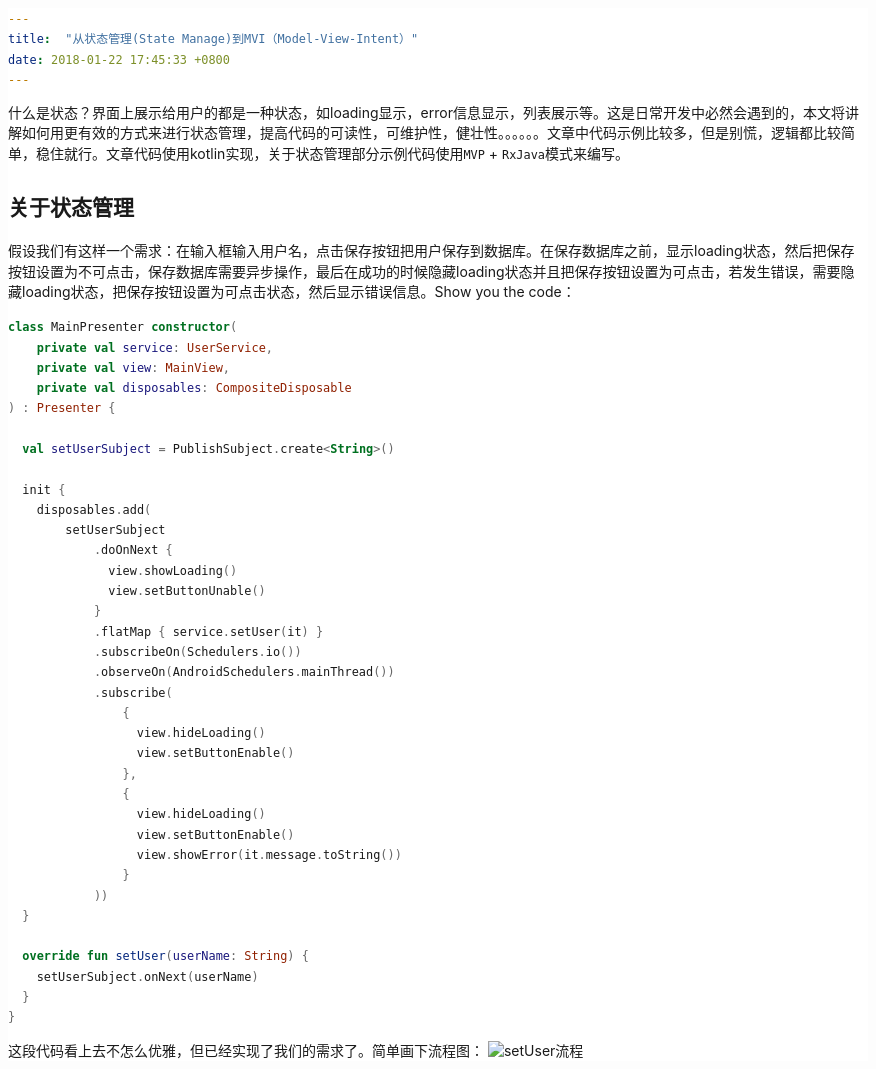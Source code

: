 ```yaml
---
title:  "从状态管理(State Manage)到MVI（Model-View-Intent）"
date: 2018-01-22 17:45:33 +0800
---
```


什么是状态？界面上展示给用户的都是一种状态，如loading显示，error信息显示，列表展示等。这是日常开发中必然会遇到的，本文将讲解如何用更有效的方式来进行状态管理，提高代码的可读性，可维护性，健壮性。。。。。。文章中代码示例比较多，但是别慌，逻辑都比较简单，稳住就行。文章代码使用kotlin实现，关于状态管理部分示例代码使用`MVP` + `RxJava`模式来编写。

## 关于状态管理
假设我们有这样一个需求：在输入框输入用户名，点击保存按钮把用户保存到数据库。在保存数据库之前，显示loading状态，然后把保存按钮设置为不可点击，保存数据库需要异步操作，最后在成功的时候隐藏loading状态并且把保存按钮设置为可点击，若发生错误，需要隐藏loading状态，把保存按钮设置为可点击状态，然后显示错误信息。Show you the code：
```kotlin
class MainPresenter constructor(
    private val service: UserService,
    private val view: MainView,
    private val disposables: CompositeDisposable
) : Presenter {

  val setUserSubject = PublishSubject.create<String>()
  
  init {
    disposables.add(
        setUserSubject
            .doOnNext {
              view.showLoading()
              view.setButtonUnable()
            }
            .flatMap { service.setUser(it) }
            .subscribeOn(Schedulers.io())
            .observeOn(AndroidSchedulers.mainThread())
            .subscribe(
                {
                  view.hideLoading()
                  view.setButtonEnable()
                },
                {
                  view.hideLoading()
                  view.setButtonEnable()
                  view.showError(it.message.toString())
                }
            ))
  }

  override fun setUser(userName: String) {
    setUserSubject.onNext(userName)
  }
}
```
这段代码看上去不怎么优雅，但已经实现了我们的需求了。简单画下流程图：
![setUser流程](https://raw.githubusercontent.com/littleGnAl/Accounting/master/art/setuser.png)
